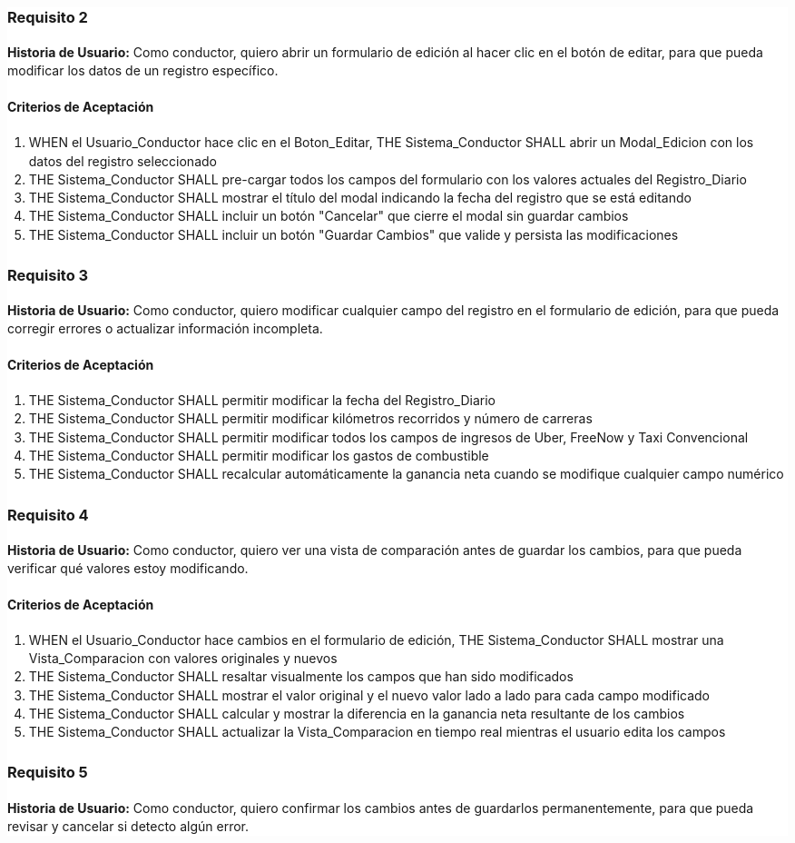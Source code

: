 ### Requisito 2

**Historia de Usuario:** Como conductor, quiero abrir un formulario de edición al hacer clic en el botón de editar, para que pueda modificar los datos de un registro específico.

#### Criterios de Aceptación

1. WHEN el Usuario_Conductor hace clic en el Boton_Editar, THE Sistema_Conductor SHALL abrir un Modal_Edicion con los datos del registro seleccionado
2. THE Sistema_Conductor SHALL pre-cargar todos los campos del formulario con los valores actuales del Registro_Diario
3. THE Sistema_Conductor SHALL mostrar el título del modal indicando la fecha del registro que se está editando
4. THE Sistema_Conductor SHALL incluir un botón "Cancelar" que cierre el modal sin guardar cambios
5. THE Sistema_Conductor SHALL incluir un botón "Guardar Cambios" que valide y persista las modificaciones

### Requisito 3

**Historia de Usuario:** Como conductor, quiero modificar cualquier campo del registro en el formulario de edición, para que pueda corregir errores o actualizar información incompleta.

#### Criterios de Aceptación

1. THE Sistema_Conductor SHALL permitir modificar la fecha del Registro_Diario
2. THE Sistema_Conductor SHALL permitir modificar kilómetros recorridos y número de carreras
3. THE Sistema_Conductor SHALL permitir modificar todos los campos de ingresos de Uber, FreeNow y Taxi Convencional
4. THE Sistema_Conductor SHALL permitir modificar los gastos de combustible
5. THE Sistema_Conductor SHALL recalcular automáticamente la ganancia neta cuando se modifique cualquier campo numérico

### Requisito 4

**Historia de Usuario:** Como conductor, quiero ver una vista de comparación antes de guardar los cambios, para que pueda verificar qué valores estoy modificando.

#### Criterios de Aceptación

1. WHEN el Usuario_Conductor hace cambios en el formulario de edición, THE Sistema_Conductor SHALL mostrar una Vista_Comparacion con valores originales y nuevos
2. THE Sistema_Conductor SHALL resaltar visualmente los campos que han sido modificados
3. THE Sistema_Conductor SHALL mostrar el valor original y el nuevo valor lado a lado para cada campo modificado
4. THE Sistema_Conductor SHALL calcular y mostrar la diferencia en la ganancia neta resultante de los cambios
5. THE Sistema_Conductor SHALL actualizar la Vista_Comparacion en tiempo real mientras el usuario edita los campos

### Requisito 5

**Historia de Usuario:** Como conductor, quiero confirmar los cambios antes de guardarlos permanentemente, para que pueda revisar y cancelar si detecto algún error.

